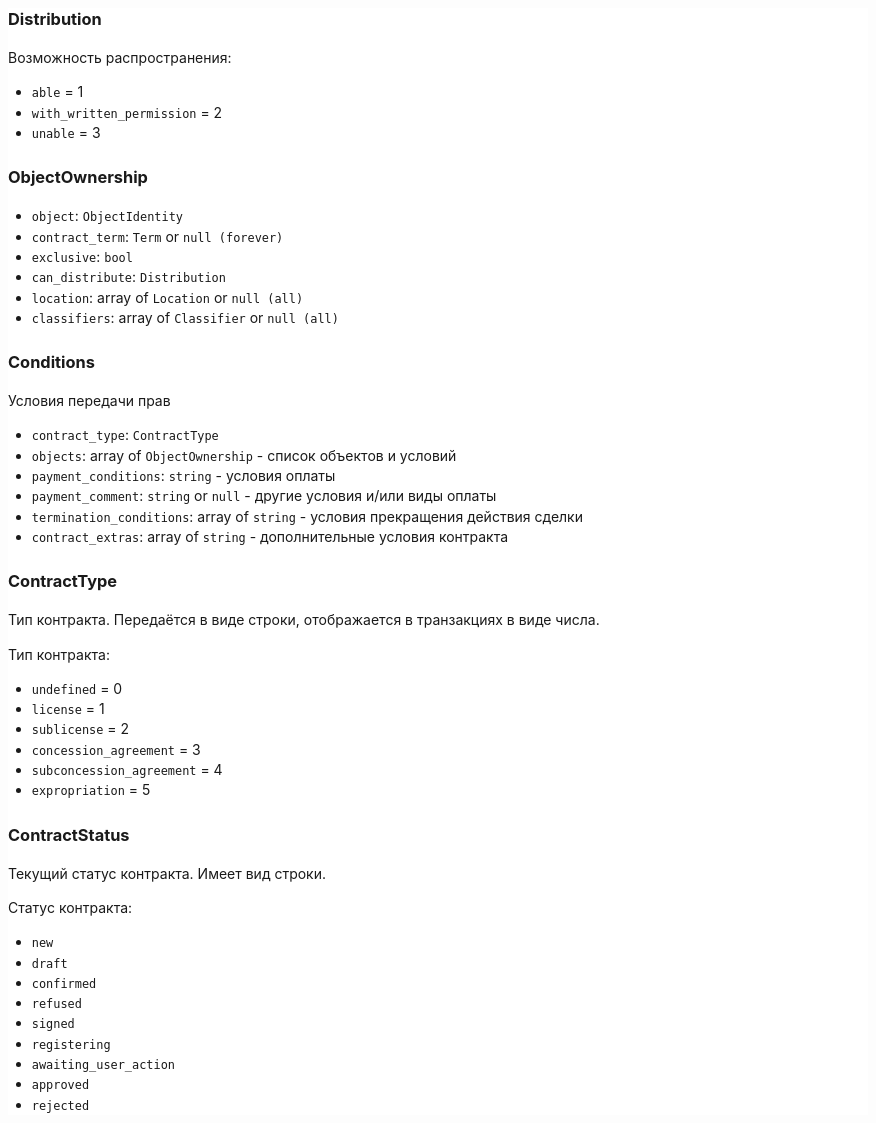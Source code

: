 ### Distribution

Возможность распространения:

* `able` = 1
* `with_written_permission` = 2
* `unable` = 3

### ObjectOwnership

* `object`: `ObjectIdentity`
* `contract_term`: `Term` or `null (forever)`
* `exclusive`: `bool`
* `can_distribute`: `Distribution`
* `location`: array of `Location` or `null (all)`
* `classifiers`: array of `Classifier` or `null (all)`

### Conditions

Условия передачи прав

* `contract_type`: `ContractType`
* `objects`: array of `ObjectOwnership` - список объектов и условий
* `payment_conditions`: `string` - условия оплаты
* `payment_comment`: `string` or `null` - другие условия и/или виды оплаты
* `termination_conditions`: array of `string` - условия прекращения действия сделки
* `contract_extras`: array of `string` - дополнительные условия контракта

### ContractType

Тип контракта. Передаётся в виде строки, отображается в транзакциях в виде числа.

Тип контракта:

* `undefined` = 0
* `license` = 1
* `sublicense` = 2
* `concession_agreement` = 3
* `subconcession_agreement` = 4
* `expropriation` = 5

### ContractStatus

Текущий статус контракта. Имеет вид строки.

Статус контракта:

* `new`
* `draft`
* `confirmed`
* `refused`
* `signed`
* `registering`
* `awaiting_user_action`
* `approved`
* `rejected`
